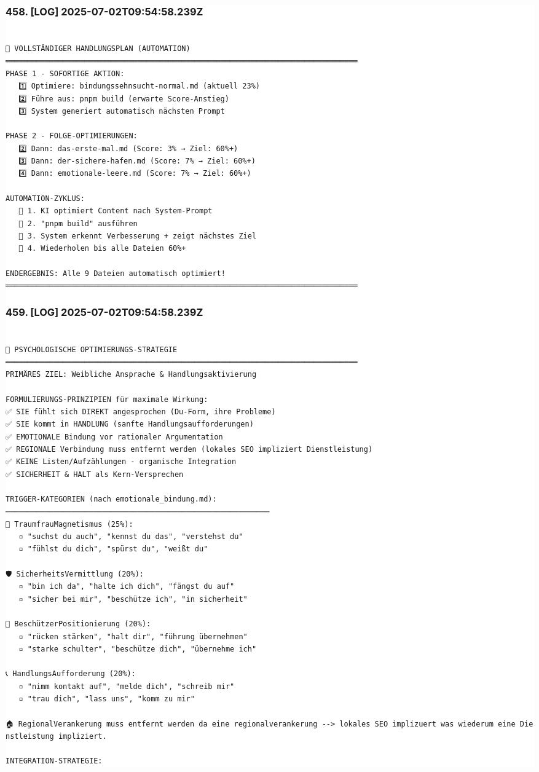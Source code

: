 ### 458. [LOG] 2025-07-02T09:54:58.239Z

```

🎯 VOLLSTÄNDIGER HANDLUNGSPLAN (AUTOMATION)
════════════════════════════════════════════════════════════════════════════════
PHASE 1 - SOFORTIGE AKTION:
   1️⃣ Optimiere: bindungssehnsucht-normal.md (aktuell 23%)
   2️⃣ Führe aus: pnpm build (erwarte Score-Anstieg)
   3️⃣ System generiert automatisch nächsten Prompt

PHASE 2 - FOLGE-OPTIMIERUNGEN:
   2️⃣ Dann: das-erste-mal.md (Score: 3% → Ziel: 60%+)
   3️⃣ Dann: der-sichere-hafen.md (Score: 7% → Ziel: 60%+)
   4️⃣ Dann: emotionale-leere.md (Score: 7% → Ziel: 60%+)

AUTOMATION-ZYKLUS:
   🔄 1. KI optimiert Content nach System-Prompt
   🔄 2. "pnpm build" ausführen
   🔄 3. System erkennt Verbesserung + zeigt nächstes Ziel
   🔄 4. Wiederholen bis alle Dateien 60%+

ENDERGEBNIS: Alle 9 Dateien automatisch optimiert!
════════════════════════════════════════════════════════════════════════════════
```

### 459. [LOG] 2025-07-02T09:54:58.239Z

```

🧠 PSYCHOLOGISCHE OPTIMIERUNGS-STRATEGIE
════════════════════════════════════════════════════════════════════════════════
PRIMÄRES ZIEL: Weibliche Ansprache & Handlungsaktivierung

FORMULIERUNGS-PRINZIPIEN für maximale Wirkung:
✅ SIE fühlt sich DIREKT angesprochen (Du-Form, ihre Probleme)
✅ SIE kommt in HANDLUNG (sanfte Handlungsaufforderungen)
✅ EMOTIONALE Bindung vor rationaler Argumentation
✅ REGIONALE Verbindung muss entfernt werden (lokales SEO impliziert Dienstleistung)
✅ KEINE Listen/Aufzählungen - organische Integration
✅ SICHERHEIT & HALT als Kern-Versprechen

TRIGGER-KATEGORIEN (nach emotionale_bindung.md):
────────────────────────────────────────────────────────────
🎯 TraumfrauMagnetismus (25%):
   ▫ "suchst du auch", "kennst du das", "verstehst du"
   ▫ "fühlst du dich", "spürst du", "weißt du"

🛡️ SicherheitsVermittlung (20%):
   ▫ "bin ich da", "halte ich dich", "fängst du auf"
   ▫ "sicher bei mir", "beschütze ich", "in sicherheit"

💪 BeschützerPositionierung (20%):
   ▫ "rücken stärken", "halt dir", "führung übernehmen"
   ▫ "starke schulter", "beschütze dich", "übernehme ich"

📞 HandlungsAufforderung (20%):
   ▫ "nimm kontakt auf", "melde dich", "schreib mir"
   ▫ "trau dich", "lass uns", "komm zu mir"

🏠 RegionalVerankerung muss entfernt werden da eine regionalverankerung --> lokales SEO implizuert was wiederum eine Dienstleistung impliziert.

INTEGRATION-STRATEGIE:
```